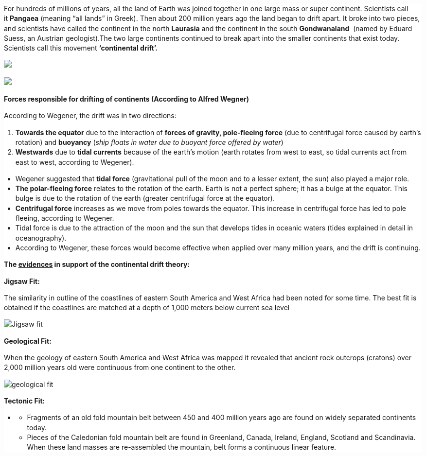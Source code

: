 For hundreds of millions of years, all the land of Earth was joined together in one large mass or super continent. Scientists call it **Pangaea** (meaning “all lands” in Greek). Then about 200 million years ago the land began to drift apart. It broke into two pieces, and scientists have called the continent in the north **Laurasia** and the continent in the south **Gondwanaland**  (named by Eduard Suess, an Austrian geologist).The two large continents continued to break apart into the smaller continents that exist today. Scientists call this movement **‘continental drift’.**

![](https://www.insightsonindia.com/wp-content/uploads/2021/08/Continental-Drift-Theory.jpg)

![](https://i0.wp.com/www.insightsonindia.com/wp-content/uploads/2021/08/Continental-Drift-Theory.jpg?resize=525%2C314&ssl=1)

**Forces responsible for drifting of continents (According to Alfred Wegner)**

According to Wegener, the drift was in two directions:

1.  **Towards the equator** due to the interaction of **forces of gravity, pole-fleeing force** (due to centrifugal force caused by earth’s rotation) and **buoyancy** (_ship floats in water due to buoyant force offered by water_)
2.  **Westwards** due to **tidal currents** because of the earth’s motion (earth rotates from west to east, so tidal currents act from east to west, according to Wegener).

- Wegener suggested that **tidal force** (gravitational pull of the moon and to a lesser extent, the sun) also played a major role.
- **The polar-fleeing force** relates to the rotation of the earth. Earth is not a perfect sphere; it has a bulge at the equator. This bulge is due to the rotation of the earth (greater centrifugal force at the equator).
- **Centrifugal force** increases as we move from poles towards the equator. This increase in centrifugal force has led to pole fleeing, according to Wegener.
- Tidal force is due to the attraction of the moon and the sun that develops tides in oceanic waters (tides explained in detail in oceanography).
- According to Wegener, these forces would become effective when applied over many million years, and the drift is continuing.

**The [evidences](https://www.insightsonindia.com/2020/12/09/secure-synopsis-9-december-2020/) in support of the continental drift theory:**

**Jigsaw Fit:**

The similarity in outline of the coastlines of eastern South America and West Africa had been noted for some time. The best fit is obtained if the coastlines are matched at a depth of 1,000 meters below current sea level

![Jigsaw fit](https://i0.wp.com/www.insightsonindia.com/wp-content/uploads/2021/08/Jigsaw-fit.png?fit=375%2C440&ssl=1)

**Geological Fit:**

When the geology of eastern South America and West Africa was mapped it revealed that ancient rock outcrops (cratons) over 2,000 million years old were continuous from one continent to the other.

![geological fit](https://i0.wp.com/www.insightsonindia.com/wp-content/uploads/2021/08/geological-fit.png?fit=525%2C416&ssl=1)

**Tectonic Fit:**

- - Fragments of an old fold mountain belt between 450 and 400 million years ago are found on widely separated continents today.
  - Pieces of the Caledonian fold mountain belt are found in Greenland, Canada, Ireland, England, Scotland and Scandinavia. When these land masses are re-assembled the mountain, belt forms a continuous linear feature.
